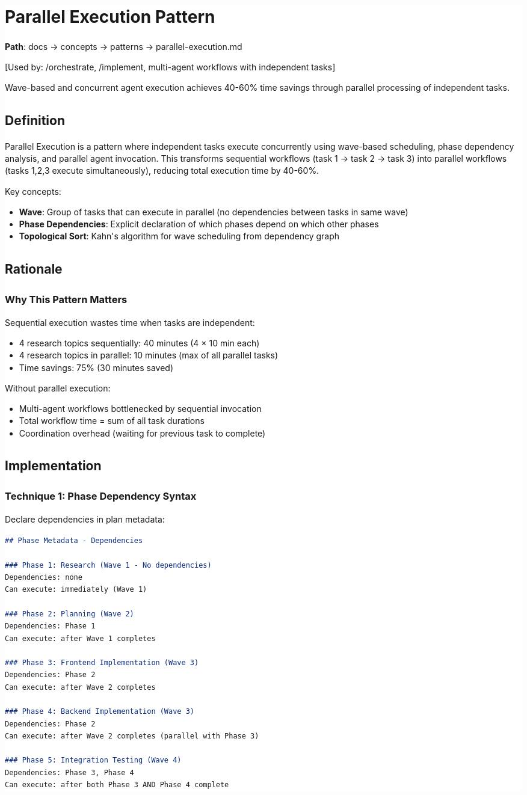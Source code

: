 # Parallel Execution Pattern

**Path**: docs → concepts → patterns → parallel-execution.md

[Used by: /orchestrate, /implement, multi-agent workflows with independent tasks]

Wave-based and concurrent agent execution achieves 40-60% time savings through parallel processing of independent tasks.

## Definition

Parallel Execution is a pattern where independent tasks execute concurrently using wave-based scheduling, phase dependency analysis, and parallel agent invocation. This transforms sequential workflows (task 1 → task 2 → task 3) into parallel workflows (tasks 1,2,3 execute simultaneously), reducing total execution time by 40-60%.

Key concepts:
- **Wave**: Group of tasks that can execute in parallel (no dependencies between tasks in same wave)
- **Phase Dependencies**: Explicit declaration of which phases depend on which other phases
- **Topological Sort**: Kahn's algorithm for wave scheduling from dependency graph

## Rationale

### Why This Pattern Matters

Sequential execution wastes time when tasks are independent:
- 4 research topics sequentially: 40 minutes (4 × 10 min each)
- 4 research topics in parallel: 10 minutes (max of all parallel tasks)
- Time savings: 75% (30 minutes saved)

Without parallel execution:
- Multi-agent workflows bottlenecked by sequential invocation
- Total workflow time = sum of all task durations
- Coordination overhead (waiting for previous task to complete)

## Implementation

### Technique 1: Phase Dependency Syntax

Declare dependencies in plan metadata:

```markdown
## Phase Metadata - Dependencies

### Phase 1: Research (Wave 1 - No dependencies)
Dependencies: none
Can execute: immediately (Wave 1)

### Phase 2: Planning (Wave 2)
Dependencies: Phase 1
Can execute: after Wave 1 completes

### Phase 3: Frontend Implementation (Wave 3)
Dependencies: Phase 2
Can execute: after Wave 2 completes

### Phase 4: Backend Implementation (Wave 3)
Dependencies: Phase 2
Can execute: after Wave 2 completes (parallel with Phase 3)

### Phase 5: Integration Testing (Wave 4)
Dependencies: Phase 3, Phase 4
Can execute: after both Phase 3 AND Phase 4 complete
```